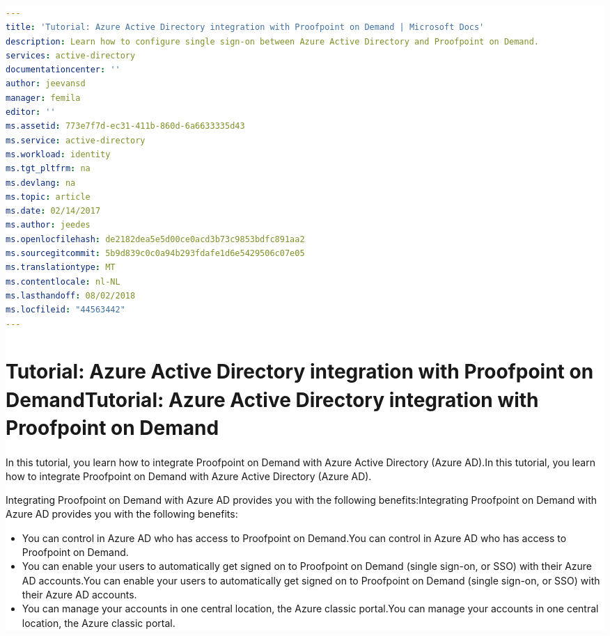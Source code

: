 ```yaml
---
title: 'Tutorial: Azure Active Directory integration with Proofpoint on Demand | Microsoft Docs'
description: Learn how to configure single sign-on between Azure Active Directory and Proofpoint on Demand.
services: active-directory
documentationcenter: ''
author: jeevansd
manager: femila
editor: ''
ms.assetid: 773e7f7d-ec31-411b-860d-6a6633335d43
ms.service: active-directory
ms.workload: identity
ms.tgt_pltfrm: na
ms.devlang: na
ms.topic: article
ms.date: 02/14/2017
ms.author: jeedes
ms.openlocfilehash: de2182dea5e5d00ce0acd3b73c9853bdfc891aa2
ms.sourcegitcommit: 5b9d839c0c0a94b293fdafe1d6e5429506c07e05
ms.translationtype: MT
ms.contentlocale: nl-NL
ms.lasthandoff: 08/02/2018
ms.locfileid: "44563442"
---
```

# <a name="tutorial-azure-active-directory-integration-with-proofpoint-on-demand"></a><span data-ttu-id="21ed0-103">Tutorial: Azure Active Directory integration with Proofpoint on Demand</span><span class="sxs-lookup"><span data-stu-id="21ed0-103">Tutorial: Azure Active Directory integration with Proofpoint on Demand</span></span>
<span data-ttu-id="21ed0-104">In this tutorial, you learn how to integrate Proofpoint on Demand with Azure Active Directory (Azure AD).</span><span class="sxs-lookup"><span data-stu-id="21ed0-104">In this tutorial, you learn how to integrate Proofpoint on Demand with Azure Active Directory (Azure AD).</span></span>

<span data-ttu-id="21ed0-105">Integrating Proofpoint on Demand with Azure AD provides you with the following benefits:</span><span class="sxs-lookup"><span data-stu-id="21ed0-105">Integrating Proofpoint on Demand with Azure AD provides you with the following benefits:</span></span>

* <span data-ttu-id="21ed0-106">You can control in Azure AD who has access to Proofpoint on Demand.</span><span class="sxs-lookup"><span data-stu-id="21ed0-106">You can control in Azure AD who has access to Proofpoint on Demand.</span></span>
* <span data-ttu-id="21ed0-107">You can enable your users to automatically get signed on to Proofpoint on Demand (single sign-on, or SSO) with their Azure AD accounts.</span><span class="sxs-lookup"><span data-stu-id="21ed0-107">You can enable your users to automatically get signed on to Proofpoint on Demand (single sign-on, or SSO) with their Azure AD accounts.</span></span>
* <span data-ttu-id="21ed0-108">You can manage your accounts in one central location, the Azure classic portal.</span><span class="sxs-lookup"><span data-stu-id="21ed0-108">You can manage your accounts in one central location, the Azure classic portal.</span></span>
